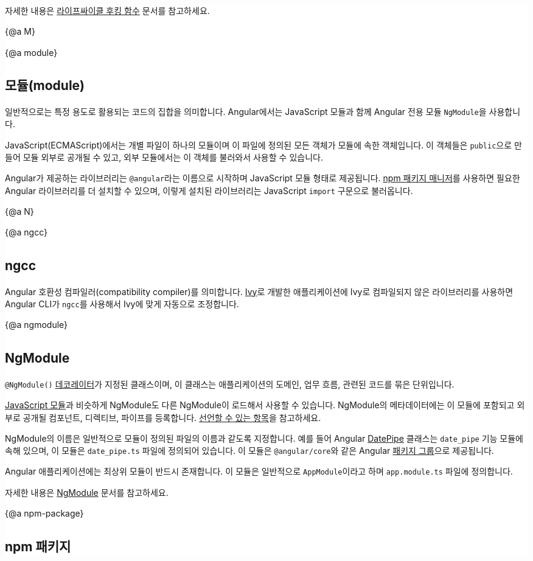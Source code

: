 자세한 내용은 [라이프싸이클 후킹 함수](guide/lifecycle-hooks) 문서를 참고하세요.


{@a M}

{@a module}


## 모듈(module)


일반적으로는 특정 용도로 활용되는 코드의 집합을 의미합니다.
Angular에서는 JavaScript 모듈과 함께 Angular 전용 모듈 `NgModule`을 사용합니다.

JavaScript(ECMAScript)에서는 개별 파일이 하나의 모듈이며 이 파일에 정의된 모든 객체가 모듈에 속한 객체입니다.
이 객체들은 `public`으로 만들어 모듈 외부로 공개될 수 있고, 외부 모듈에서는 이 객체를 불러와서 사용할 수 있습니다.

Angular가 제공하는 라이브러리는 `@angular`라는 이름으로 시작하며 JavaScript 모듈 형태로 제공됩니다.
[npm 패키지 매니저](https://docs.npmjs.com/getting-started/what-is-npm)를 사용하면 필요한 Angular 라이브러리를 더 설치할 수 있으며, 이렇게 설치된 라이브러리는 JavaScript `import` 구문으로 불러옵니다.


{@a N}

{@a ngcc}

## ngcc


Angular 호환성 컴파일러(compatibility compiler)를 의미합니다.
[Ivy](#ivy)로 개발한 애플리케이션에 Ivy로 컴파일되지 않은 라이브러리를 사용하면 Angular CLI가 `ngcc`를 사용해서 Ivy에 맞게 자동으로 조정합니다.


{@a ngmodule}

## NgModule


`@NgModule()` [데코레이터](#decorator)가 지정된 클래스이며, 이 클래스는 애플리케이션의 도메인, 업무 흐름, 관련된 코드를 묶은 단위입니다.

[JavaScript 모듈](#module)과 비슷하게 NgModule도 다른 NgModule이 로드해서 사용할 수 있습니다.
NgModule의 메타데이터에는 이 모듈에 포함되고 외부로 공개될 컴포넌트, 디렉티브, 파이프를 등록합니다.
[선언할 수 있는 항목](#declarable)을 참고하세요.

NgModule의 이름은 일반적으로 모듈이 정의된 파일의 이름과 같도록 지정합니다.
예를 들어 Angular [DatePipe](api/common/DatePipe) 클래스는 `date_pipe` 기능 모듈에 속해 있으며, 이 모듈은 `date_pipe.ts` 파일에 정의되어 있습니다.
이 모듈은 `@angular/core`와 같은 Angular [패키지 그룹](#scoped-package)으로 제공됩니다.

Angular 애플리케이션에는 최상위 모듈이 반드시 존재합니다.
이 모듈은 일반적으로 `AppModule`이라고 하며 `app.module.ts` 파일에 정의합니다.

자세한 내용은 [NgModule](guide/ngmodules) 문서를 참고하세요.


{@a npm-package}


## npm 패키지
